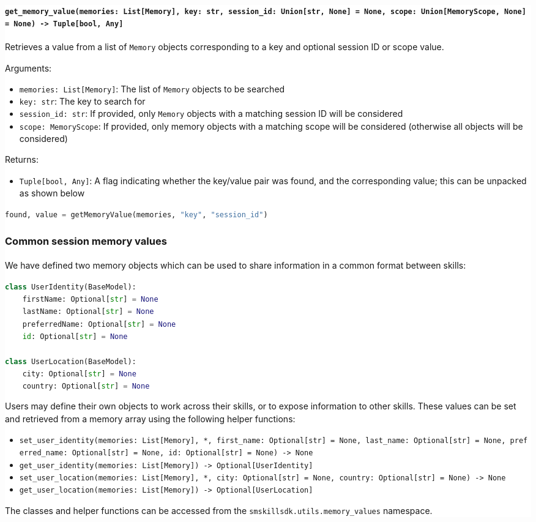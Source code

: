 
#### `get_memory_value(memories: List[Memory], key: str, session_id: Union[str, None] = None, scope: Union[MemoryScope, None] = None) -> Tuple[bool, Any]`

Retrieves a value from a list of `Memory` objects corresponding to a key and optional session ID or scope value.

Arguments:
- `memories: List[Memory]`: The list of `Memory` objects to be searched
- `key: str`: The key to search for
- `session_id: str`: If provided, only `Memory` objects with a matching session ID will be considered
- `scope: MemoryScope`: If provided, only memory objects with a matching scope will be considered (otherwise all objects will be considered)

Returns:
- `Tuple[bool, Any]`: A flag indicating whether the key/value pair was found, and the corresponding value; this can be unpacked as shown below

```python
found, value = getMemoryValue(memories, "key", "session_id")
```

### Common session memory values

We have defined two memory objects which can be used to share information in a common format between skills:

```python
class UserIdentity(BaseModel):
    firstName: Optional[str] = None
    lastName: Optional[str] = None
    preferredName: Optional[str] = None
    id: Optional[str] = None

class UserLocation(BaseModel):
    city: Optional[str] = None
    country: Optional[str] = None
```

Users may define their own objects to work across their skills, or to expose information to other skills. These values can be set and retrieved from a memory array using the following helper functions:

- `set_user_identity(memories: List[Memory], *, first_name: Optional[str] = None, last_name: Optional[str] = None, preferred_name: Optional[str] = None, id: Optional[str] = None) -> None`
- `get_user_identity(memories: List[Memory]) -> Optional[UserIdentity]`
- `set_user_location(memories: List[Memory], *, city: Optional[str] = None, country: Optional[str] = None) -> None`
- `get_user_location(memories: List[Memory]) -> Optional[UserLocation]`

The classes and helper functions can be accessed from the `smskillsdk.utils.memory_values` namespace.
